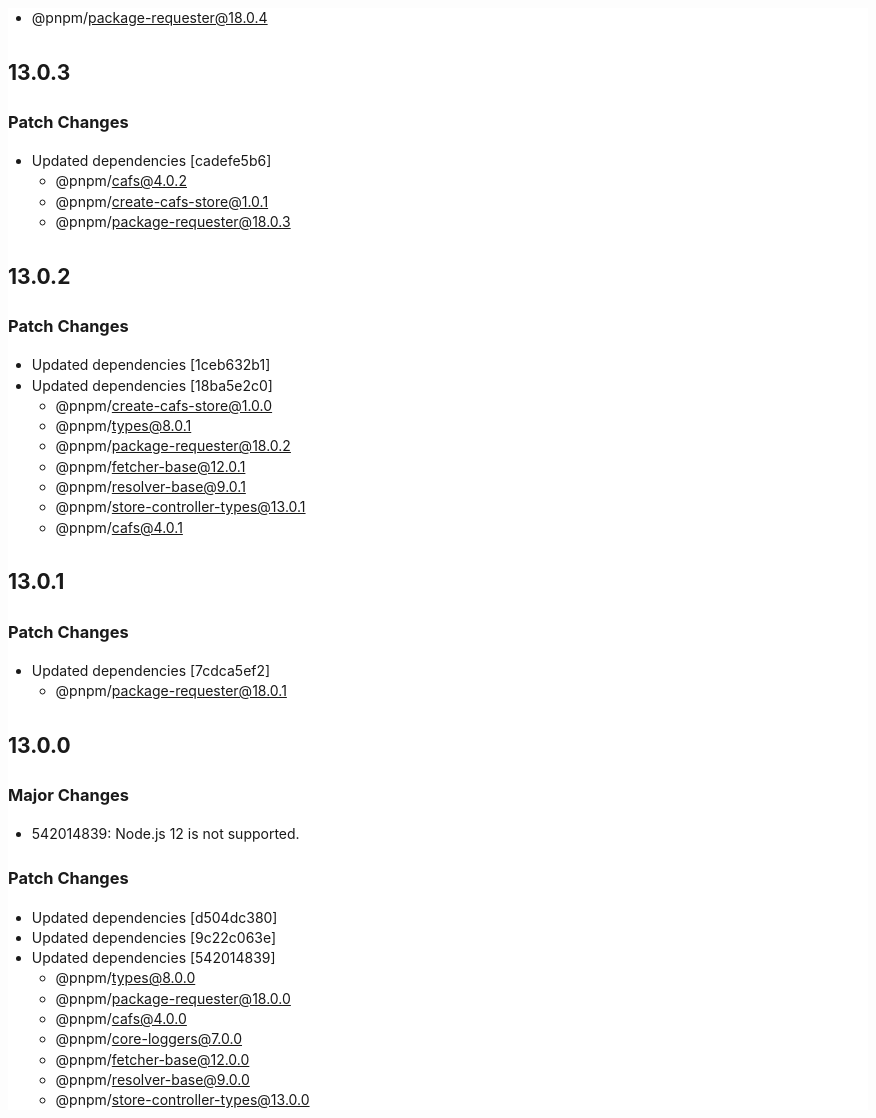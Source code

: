 - @pnpm/package-requester@18.0.4

## 13.0.3

### Patch Changes

- Updated dependencies [cadefe5b6]
  - @pnpm/cafs@4.0.2
  - @pnpm/create-cafs-store@1.0.1
  - @pnpm/package-requester@18.0.3

## 13.0.2

### Patch Changes

- Updated dependencies [1ceb632b1]
- Updated dependencies [18ba5e2c0]
  - @pnpm/create-cafs-store@1.0.0
  - @pnpm/types@8.0.1
  - @pnpm/package-requester@18.0.2
  - @pnpm/fetcher-base@12.0.1
  - @pnpm/resolver-base@9.0.1
  - @pnpm/store-controller-types@13.0.1
  - @pnpm/cafs@4.0.1

## 13.0.1

### Patch Changes

- Updated dependencies [7cdca5ef2]
  - @pnpm/package-requester@18.0.1

## 13.0.0

### Major Changes

- 542014839: Node.js 12 is not supported.

### Patch Changes

- Updated dependencies [d504dc380]
- Updated dependencies [9c22c063e]
- Updated dependencies [542014839]
  - @pnpm/types@8.0.0
  - @pnpm/package-requester@18.0.0
  - @pnpm/cafs@4.0.0
  - @pnpm/core-loggers@7.0.0
  - @pnpm/fetcher-base@12.0.0
  - @pnpm/resolver-base@9.0.0
  - @pnpm/store-controller-types@13.0.0
